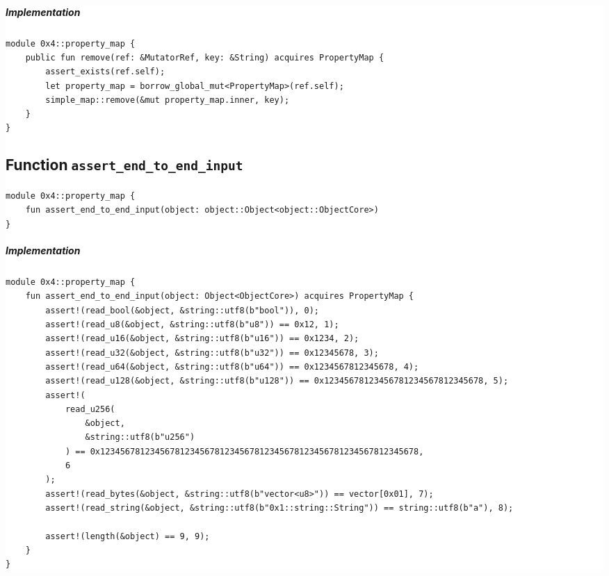 ##### Implementation


```move
module 0x4::property_map {
    public fun remove(ref: &MutatorRef, key: &String) acquires PropertyMap {
        assert_exists(ref.self);
        let property_map = borrow_global_mut<PropertyMap>(ref.self);
        simple_map::remove(&mut property_map.inner, key);
    }
}
```


<a id="0x4_property_map_assert_end_to_end_input"></a>

## Function `assert_end_to_end_input`



```move
module 0x4::property_map {
    fun assert_end_to_end_input(object: object::Object<object::ObjectCore>)
}
```


##### Implementation


```move
module 0x4::property_map {
    fun assert_end_to_end_input(object: Object<ObjectCore>) acquires PropertyMap {
        assert!(read_bool(&object, &string::utf8(b"bool")), 0);
        assert!(read_u8(&object, &string::utf8(b"u8")) == 0x12, 1);
        assert!(read_u16(&object, &string::utf8(b"u16")) == 0x1234, 2);
        assert!(read_u32(&object, &string::utf8(b"u32")) == 0x12345678, 3);
        assert!(read_u64(&object, &string::utf8(b"u64")) == 0x1234567812345678, 4);
        assert!(read_u128(&object, &string::utf8(b"u128")) == 0x12345678123456781234567812345678, 5);
        assert!(
            read_u256(
                &object,
                &string::utf8(b"u256")
            ) == 0x1234567812345678123456781234567812345678123456781234567812345678,
            6
        );
        assert!(read_bytes(&object, &string::utf8(b"vector<u8>")) == vector[0x01], 7);
        assert!(read_string(&object, &string::utf8(b"0x1::string::String")) == string::utf8(b"a"), 8);

        assert!(length(&object) == 9, 9);
    }
}
```

